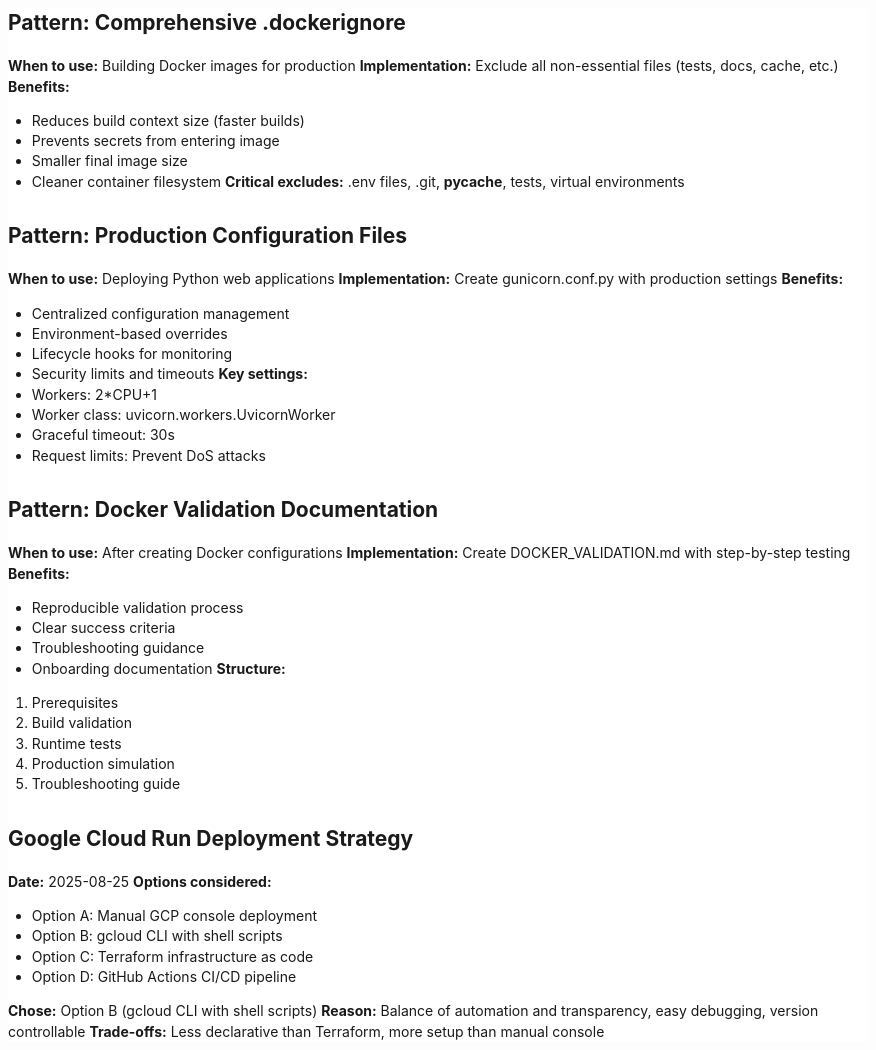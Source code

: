 ## Pattern: Comprehensive .dockerignore
**When to use:** Building Docker images for production
**Implementation:** Exclude all non-essential files (tests, docs, cache, etc.)
**Benefits:**
- Reduces build context size (faster builds)
- Prevents secrets from entering image
- Smaller final image size
- Cleaner container filesystem
**Critical excludes:** .env files, .git, __pycache__, tests, virtual environments

## Pattern: Production Configuration Files
**When to use:** Deploying Python web applications
**Implementation:** Create gunicorn.conf.py with production settings
**Benefits:**
- Centralized configuration management
- Environment-based overrides
- Lifecycle hooks for monitoring
- Security limits and timeouts
**Key settings:**
- Workers: 2*CPU+1
- Worker class: uvicorn.workers.UvicornWorker
- Graceful timeout: 30s
- Request limits: Prevent DoS attacks

## Pattern: Docker Validation Documentation
**When to use:** After creating Docker configurations
**Implementation:** Create DOCKER_VALIDATION.md with step-by-step testing
**Benefits:**
- Reproducible validation process
- Clear success criteria
- Troubleshooting guidance
- Onboarding documentation
**Structure:**
1. Prerequisites
2. Build validation
3. Runtime tests
4. Production simulation
5. Troubleshooting guide

## Google Cloud Run Deployment Strategy
**Date:** 2025-08-25
**Options considered:**
- Option A: Manual GCP console deployment
- Option B: gcloud CLI with shell scripts
- Option C: Terraform infrastructure as code
- Option D: GitHub Actions CI/CD pipeline

**Chose:** Option B (gcloud CLI with shell scripts)
**Reason:** Balance of automation and transparency, easy debugging, version controllable
**Trade-offs:** Less declarative than Terraform, more setup than manual console
